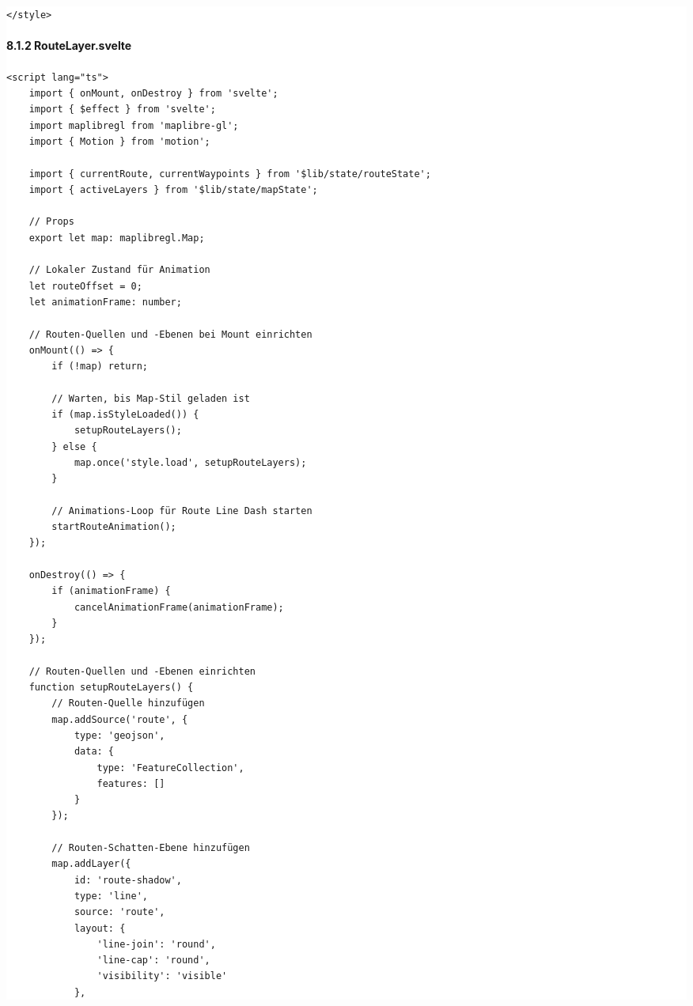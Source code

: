 ```svelte
</style>
```

#### 8.1.2 RouteLayer.svelte

```svelte
<script lang="ts">
    import { onMount, onDestroy } from 'svelte';
    import { $effect } from 'svelte';
    import maplibregl from 'maplibre-gl';
    import { Motion } from 'motion';
    
    import { currentRoute, currentWaypoints } from '$lib/state/routeState';
    import { activeLayers } from '$lib/state/mapState';
    
    // Props
    export let map: maplibregl.Map;
    
    // Lokaler Zustand für Animation
    let routeOffset = 0;
    let animationFrame: number;
    
    // Routen-Quellen und -Ebenen bei Mount einrichten
    onMount(() => {
        if (!map) return;
        
        // Warten, bis Map-Stil geladen ist
        if (map.isStyleLoaded()) {
            setupRouteLayers();
        } else {
            map.once('style.load', setupRouteLayers);
        }
        
        // Animations-Loop für Route Line Dash starten
        startRouteAnimation();
    });
    
    onDestroy(() => {
        if (animationFrame) {
            cancelAnimationFrame(animationFrame);
        }
    });
    
    // Routen-Quellen und -Ebenen einrichten
    function setupRouteLayers() {
        // Routen-Quelle hinzufügen
        map.addSource('route', {
            type: 'geojson',
            data: {
                type: 'FeatureCollection',
                features: []
            }
        });
        
        // Routen-Schatten-Ebene hinzufügen
        map.addLayer({
            id: 'route-shadow',
            type: 'line',
            source: 'route',
            layout: {
                'line-join': 'round',
                'line-cap': 'round',
                'visibility': 'visible'
            },
```